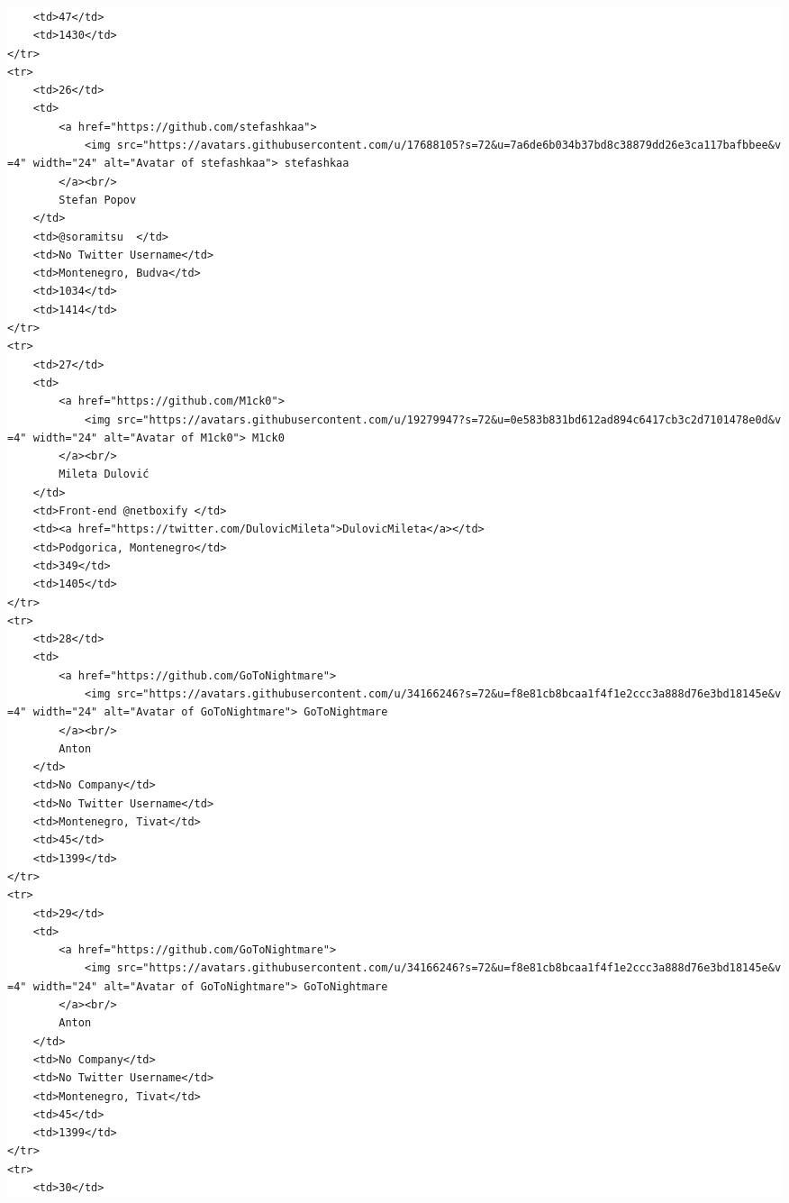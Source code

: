 		<td>47</td>
		<td>1430</td>
	</tr>
	<tr>
		<td>26</td>
		<td>
			<a href="https://github.com/stefashkaa">
				<img src="https://avatars.githubusercontent.com/u/17688105?s=72&u=7a6de6b034b37bd8c38879dd26e3ca117bafbbee&v=4" width="24" alt="Avatar of stefashkaa"> stefashkaa
			</a><br/>
			Stefan Popov
		</td>
		<td>@soramitsu  </td>
		<td>No Twitter Username</td>
		<td>Montenegro, Budva</td>
		<td>1034</td>
		<td>1414</td>
	</tr>
	<tr>
		<td>27</td>
		<td>
			<a href="https://github.com/M1ck0">
				<img src="https://avatars.githubusercontent.com/u/19279947?s=72&u=0e583b831bd612ad894c6417cb3c2d7101478e0d&v=4" width="24" alt="Avatar of M1ck0"> M1ck0
			</a><br/>
			Mileta Dulović
		</td>
		<td>Front-end @netboxify </td>
		<td><a href="https://twitter.com/DulovicMileta">DulovicMileta</a></td>
		<td>Podgorica, Montenegro</td>
		<td>349</td>
		<td>1405</td>
	</tr>
	<tr>
		<td>28</td>
		<td>
			<a href="https://github.com/GoToNightmare">
				<img src="https://avatars.githubusercontent.com/u/34166246?s=72&u=f8e81cb8bcaa1f4f1e2ccc3a888d76e3bd18145e&v=4" width="24" alt="Avatar of GoToNightmare"> GoToNightmare
			</a><br/>
			Anton
		</td>
		<td>No Company</td>
		<td>No Twitter Username</td>
		<td>Montenegro, Tivat</td>
		<td>45</td>
		<td>1399</td>
	</tr>
	<tr>
		<td>29</td>
		<td>
			<a href="https://github.com/GoToNightmare">
				<img src="https://avatars.githubusercontent.com/u/34166246?s=72&u=f8e81cb8bcaa1f4f1e2ccc3a888d76e3bd18145e&v=4" width="24" alt="Avatar of GoToNightmare"> GoToNightmare
			</a><br/>
			Anton
		</td>
		<td>No Company</td>
		<td>No Twitter Username</td>
		<td>Montenegro, Tivat</td>
		<td>45</td>
		<td>1399</td>
	</tr>
	<tr>
		<td>30</td>